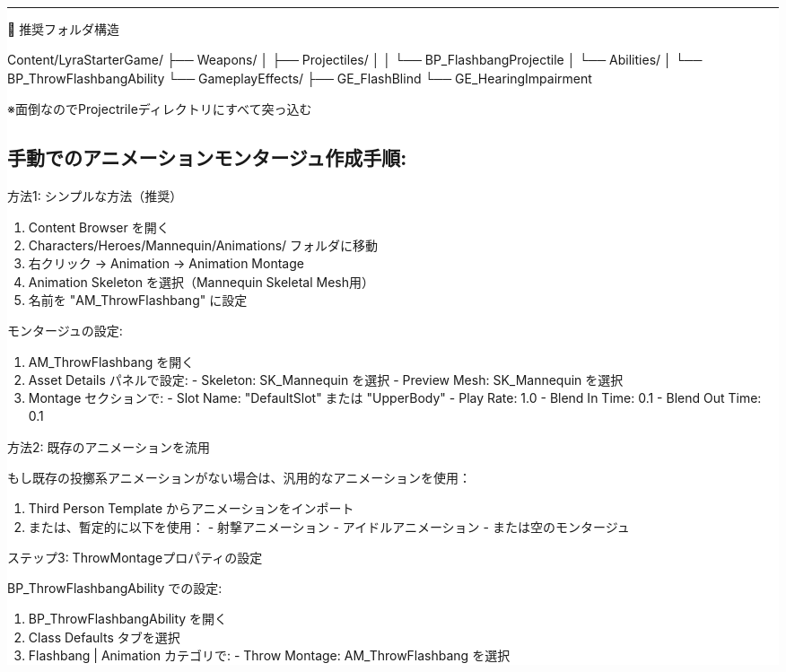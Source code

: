   ---
  📁 推奨フォルダ構造

  Content/LyraStarterGame/
  ├── Weapons/
  │   ├── Projectiles/
  │   │   └── BP_FlashbangProjectile
  │   └── Abilities/
  │       └── BP_ThrowFlashbangAbility
  └── GameplayEffects/
      ├── GE_FlashBlind
      └── GE_HearingImpairment

※面倒なのでProjectrileディレクトリにすべて突っ込む

##   手動でのアニメーションモンタージュ作成手順:

  方法1: シンプルな方法（推奨）

  1. Content Browser を開く
  2. Characters/Heroes/Mannequin/Animations/ フォルダに移動
  3. 右クリック → Animation → Animation Montage
  4. Animation Skeleton を選択（Mannequin Skeletal Mesh用）
  5. 名前を "AM_ThrowFlashbang" に設定

  モンタージュの設定:

  1. AM_ThrowFlashbang を開く
  2. Asset Details パネルで設定:
    - Skeleton: SK_Mannequin を選択
    - Preview Mesh: SK_Mannequin を選択
  3. Montage セクションで:
    - Slot Name: "DefaultSlot" または "UpperBody"
    - Play Rate: 1.0
    - Blend In Time: 0.1
    - Blend Out Time: 0.1

  方法2: 既存のアニメーションを流用

  もし既存の投擲系アニメーションがない場合は、汎用的なアニメーションを使用：

  1. Third Person Template からアニメーションをインポート
  2. または、暫定的に以下を使用：
    - 射撃アニメーション
    - アイドルアニメーション
    - または空のモンタージュ

  ステップ3: ThrowMontageプロパティの設定

  BP_ThrowFlashbangAbility での設定:

  1. BP_ThrowFlashbangAbility を開く
  2. Class Defaults タブを選択
  3. Flashbang | Animation カテゴリで:
    - Throw Montage: AM_ThrowFlashbang を選択
